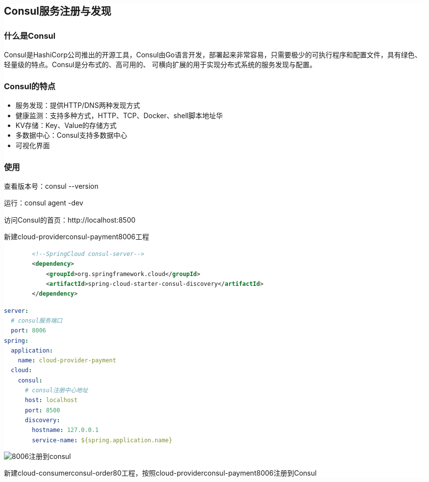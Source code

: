 ## Consul服务注册与发现

### 什么是Consul

Consul是HashiCorp公司推出的开源工具，Consul由Go语言开发，部署起来非常容易，只需要极少的可执行程序和配置文件，具有绿色、轻量级的特点。Consul是分布式的、高可用的、 可横向扩展的用于实现分布式系统的服务发现与配置。

### Consul的特点

- 服务发现：提供HTTP/DNS两种发现方式
- 健康监测：支持多种方式，HTTP、TCP、Docker、shell脚本地址华
- KV存储：Key、Value的存储方式
- 多数据中心：Consul支持多数据中心
- 可视化界面

### 使用

查看版本号：consul --version

运行：consul agent -dev

访问Consul的首页：http://localhost:8500

新建cloud-providerconsul-payment8006工程

~~~xml
        <!--SpringCloud consul-server-->
        <dependency>
            <groupId>org.springframework.cloud</groupId>
            <artifactId>spring-cloud-starter-consul-discovery</artifactId>
        </dependency>
~~~

~~~yaml
server:
  # consul服务端口
  port: 8006
spring:
  application:
    name: cloud-provider-payment
  cloud:
    consul:
      # consul注册中心地址
      host: localhost
      port: 8500
      discovery:
        hostname: 127.0.0.1
        service-name: ${spring.application.name}
~~~

![8006注册到consul](https://github.com/jackhusky/springcloud/blob/master/images/8006注册到consul.png)

新建cloud-consumerconsul-order80工程，按照cloud-providerconsul-payment8006注册到Consul

